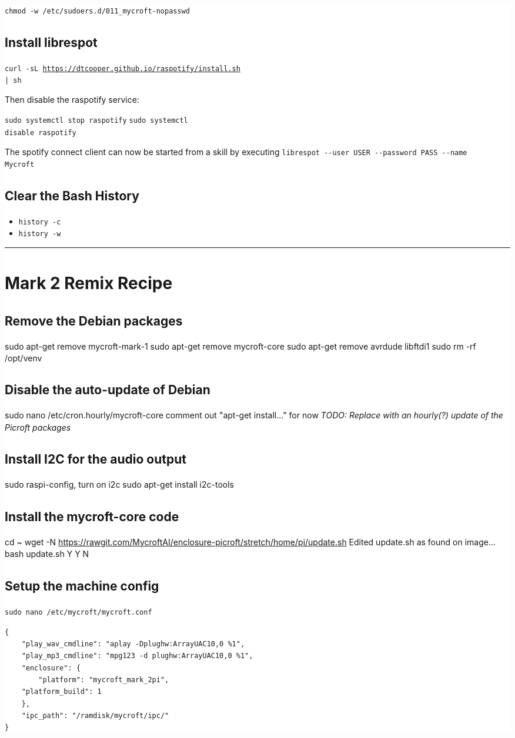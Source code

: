 <code>chmod -w /etc/sudoers.d/011_mycroft-nopasswd</code>

## Install librespot

<code>curl -sL https://dtcooper.github.io/raspotify/install.sh | sh</code>

Then disable the raspotify service:

<code>sudo systemctl stop raspotify</code>
<code>sudo systemctl disable raspotify</code>

The spotify connect client can now be started from a skill by executing <code>librespot --user USER --password PASS --name Mycroft</code>

## Clear the Bash History

* <code>history -c</code>
* <code>history -w</code>

--------------------------------------------------------------------------------------------

# Mark 2 Remix Recipe

## Remove the Debian packages
sudo apt-get remove mycroft-mark-1
sudo apt-get remove mycroft-core
sudo apt-get remove avrdude libftdi1
sudo rm -rf /opt/venv

## Disable the auto-update of Debian
sudo nano /etc/cron.hourly/mycroft-core
   comment out "apt-get install..." for now
_TODO: Replace with an hourly(?) update of the Picroft packages_

## Install I2C for the audio output
sudo raspi-config, turn on i2c
sudo apt-get install i2c-tools

## Install the mycroft-core code
cd ~
wget -N https://rawgit.com/MycroftAI/enclosure-picroft/stretch/home/pi/update.sh
Edited update.sh as found on image...
bash update.sh
  Y
  Y
  N
  
## Setup the machine config
`sudo nano /etc/mycroft/mycroft.conf`
```
{
    "play_wav_cmdline": "aplay -Dplughw:ArrayUAC10,0 %1",
    "play_mp3_cmdline": "mpg123 -d plughw:ArrayUAC10,0 %1",
    "enclosure": {
        "platform": "mycroft_mark_2pi",
	"platform_build": 1
    },
    "ipc_path": "/ramdisk/mycroft/ipc/"
}
```

